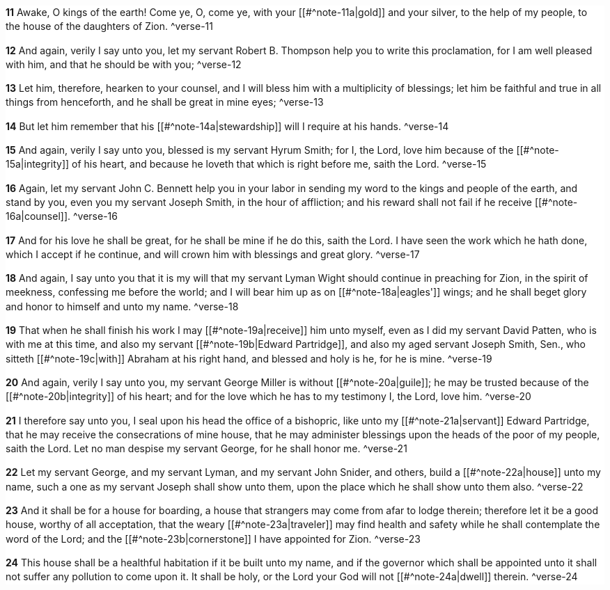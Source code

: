 **11**  Awake, O kings of the earth! Come ye, O, come ye, with your [[#^note-11a|gold]] and your silver, to the help of my people, to the house of the daughters of Zion. ^verse-11

**12**  And again, verily I say unto you, let my servant Robert B. Thompson help you to write this proclamation, for I am well pleased with him, and that he should be with you; ^verse-12

**13**  Let him, therefore, hearken to your counsel, and I will bless him with a multiplicity of blessings; let him be faithful and true in all things from henceforth, and he shall be great in mine eyes; ^verse-13

**14**  But let him remember that his [[#^note-14a|stewardship]] will I require at his hands. ^verse-14

**15**  And again, verily I say unto you, blessed is my servant Hyrum Smith; for I, the Lord, love him because of the [[#^note-15a|integrity]] of his heart, and because he loveth that which is right before me, saith the Lord. ^verse-15

**16**  Again, let my servant John C. Bennett help you in your labor in sending my word to the kings and people of the earth, and stand by you, even you my servant Joseph Smith, in the hour of affliction; and his reward shall not fail if he receive [[#^note-16a|counsel]]. ^verse-16

**17**  And for his love he shall be great, for he shall be mine if he do this, saith the Lord. I have seen the work which he hath done, which I accept if he continue, and will crown him with blessings and great glory. ^verse-17

**18**  And again, I say unto you that it is my will that my servant Lyman Wight should continue in preaching for Zion, in the spirit of meekness, confessing me before the world; and I will bear him up as on [[#^note-18a|eagles']] wings; and he shall beget glory and honor to himself and unto my name. ^verse-18

**19**  That when he shall finish his work I may [[#^note-19a|receive]] him unto myself, even as I did my servant David Patten, who is with me at this time, and also my servant [[#^note-19b|Edward Partridge]], and also my aged servant Joseph Smith, Sen., who sitteth [[#^note-19c|with]] Abraham at his right hand, and blessed and holy is he, for he is mine. ^verse-19

**20**  And again, verily I say unto you, my servant George Miller is without [[#^note-20a|guile]]; he may be trusted because of the [[#^note-20b|integrity]] of his heart; and for the love which he has to my testimony I, the Lord, love him. ^verse-20

**21**  I therefore say unto you, I seal upon his head the office of a bishopric, like unto my [[#^note-21a|servant]] Edward Partridge, that he may receive the consecrations of mine house, that he may administer blessings upon the heads of the poor of my people, saith the Lord. Let no man despise my servant George, for he shall honor me. ^verse-21

**22**  Let my servant George, and my servant Lyman, and my servant John Snider, and others, build a [[#^note-22a|house]] unto my name, such a one as my servant Joseph shall show unto them, upon the place which he shall show unto them also. ^verse-22

**23**  And it shall be for a house for boarding, a house that strangers may come from afar to lodge therein; therefore let it be a good house, worthy of all acceptation, that the weary [[#^note-23a|traveler]] may find health and safety while he shall contemplate the word of the Lord; and the [[#^note-23b|cornerstone]] I have appointed for Zion. ^verse-23

**24**  This house shall be a healthful habitation if it be built unto my name, and if the governor which shall be appointed unto it shall not suffer any pollution to come upon it. It shall be holy, or the Lord your God will not [[#^note-24a|dwell]] therein. ^verse-24
